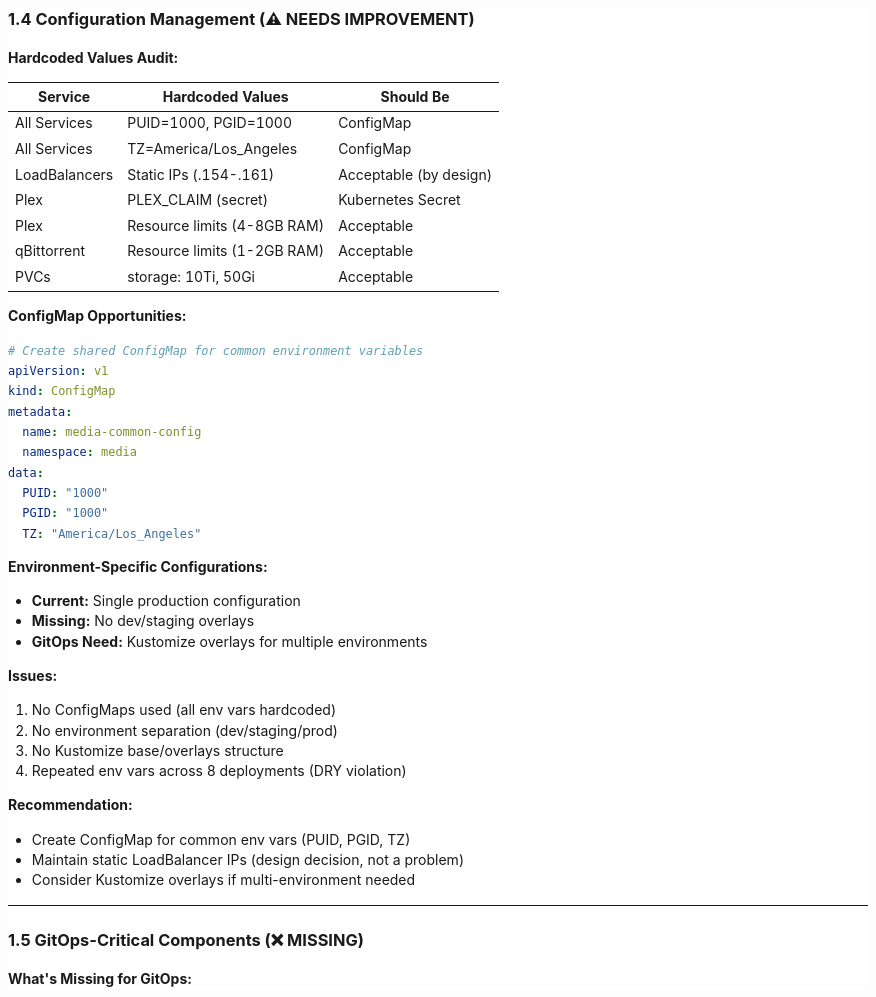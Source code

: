 
### 1.4 Configuration Management (⚠️ NEEDS IMPROVEMENT)

**Hardcoded Values Audit:**

| Service | Hardcoded Values | Should Be |
|---------|------------------|-----------|
| All Services | PUID=1000, PGID=1000 | ConfigMap |
| All Services | TZ=America/Los_Angeles | ConfigMap |
| LoadBalancers | Static IPs (.154-.161) | Acceptable (by design) |
| Plex | PLEX_CLAIM (secret) | Kubernetes Secret |
| Plex | Resource limits (4-8GB RAM) | Acceptable |
| qBittorrent | Resource limits (1-2GB RAM) | Acceptable |
| PVCs | storage: 10Ti, 50Gi | Acceptable |

**ConfigMap Opportunities:**
```yaml
# Create shared ConfigMap for common environment variables
apiVersion: v1
kind: ConfigMap
metadata:
  name: media-common-config
  namespace: media
data:
  PUID: "1000"
  PGID: "1000"
  TZ: "America/Los_Angeles"
```

**Environment-Specific Configurations:**
- **Current:** Single production configuration
- **Missing:** No dev/staging overlays
- **GitOps Need:** Kustomize overlays for multiple environments

**Issues:**
1. No ConfigMaps used (all env vars hardcoded)
2. No environment separation (dev/staging/prod)
3. No Kustomize base/overlays structure
4. Repeated env vars across 8 deployments (DRY violation)

**Recommendation:**
- Create ConfigMap for common env vars (PUID, PGID, TZ)
- Maintain static LoadBalancer IPs (design decision, not a problem)
- Consider Kustomize overlays if multi-environment needed

---

### 1.5 GitOps-Critical Components (❌ MISSING)

**What's Missing for GitOps:**
